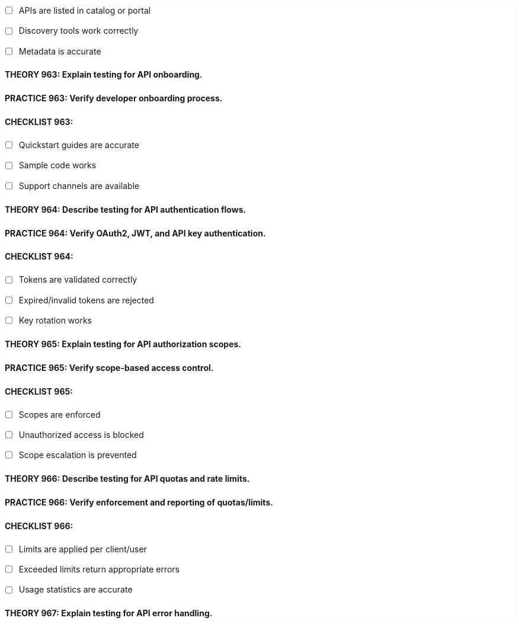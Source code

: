- [ ] APIs are listed in catalog or portal
- [ ] Discovery tools work correctly
- [ ] Metadata is accurate


#### THEORY 963: Explain testing for API onboarding.

#### PRACTICE 963: Verify developer onboarding process.

#### CHECKLIST 963:

- [ ] Quickstart guides are accurate
- [ ] Sample code works
- [ ] Support channels are available


#### THEORY 964: Describe testing for API authentication flows.

#### PRACTICE 964: Verify OAuth2, JWT, and API key authentication.

#### CHECKLIST 964:

- [ ] Tokens are validated correctly
- [ ] Expired/invalid tokens are rejected
- [ ] Key rotation works


#### THEORY 965: Explain testing for API authorization scopes.

#### PRACTICE 965: Verify scope-based access control.

#### CHECKLIST 965:

- [ ] Scopes are enforced
- [ ] Unauthorized access is blocked
- [ ] Scope escalation is prevented


#### THEORY 966: Describe testing for API quotas and rate limits.

#### PRACTICE 966: Verify enforcement and reporting of quotas/limits.

#### CHECKLIST 966:

- [ ] Limits are applied per client/user
- [ ] Exceeded limits return appropriate errors
- [ ] Usage statistics are accurate


#### THEORY 967: Explain testing for API error handling.
